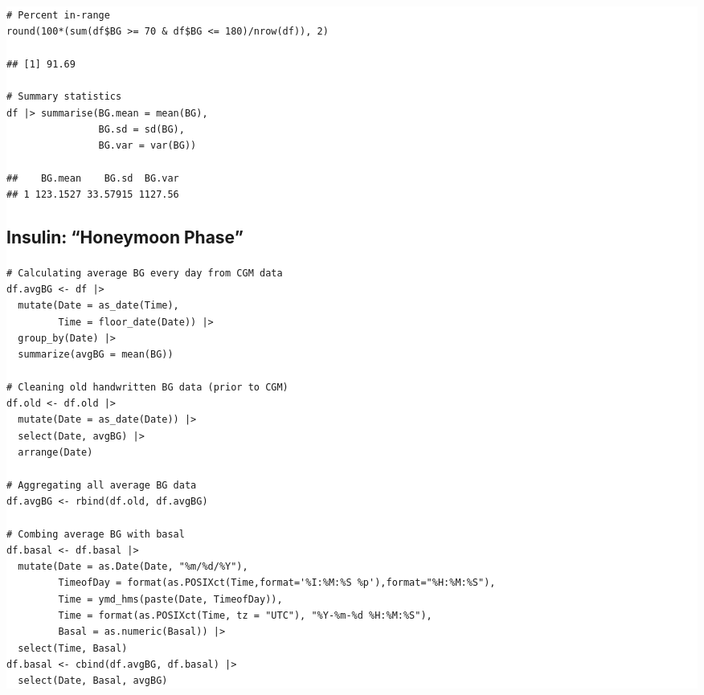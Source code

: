     # Percent in-range
    round(100*(sum(df$BG >= 70 & df$BG <= 180)/nrow(df)), 2)

    ## [1] 91.69

    # Summary statistics
    df |> summarise(BG.mean = mean(BG),
                    BG.sd = sd(BG),
                    BG.var = var(BG))

    ##    BG.mean    BG.sd  BG.var
    ## 1 123.1527 33.57915 1127.56

## Insulin: “Honeymoon Phase”

    # Calculating average BG every day from CGM data
    df.avgBG <- df |>
      mutate(Date = as_date(Time),
             Time = floor_date(Date)) |>
      group_by(Date) |>
      summarize(avgBG = mean(BG))

    # Cleaning old handwritten BG data (prior to CGM)
    df.old <- df.old |>
      mutate(Date = as_date(Date)) |>
      select(Date, avgBG) |>
      arrange(Date)

    # Aggregating all average BG data
    df.avgBG <- rbind(df.old, df.avgBG)

    # Combing average BG with basal
    df.basal <- df.basal |>
      mutate(Date = as.Date(Date, "%m/%d/%Y"),
             TimeofDay = format(as.POSIXct(Time,format='%I:%M:%S %p'),format="%H:%M:%S"),
             Time = ymd_hms(paste(Date, TimeofDay)),
             Time = format(as.POSIXct(Time, tz = "UTC"), "%Y-%m-%d %H:%M:%S"),
             Basal = as.numeric(Basal)) |>
      select(Time, Basal)
    df.basal <- cbind(df.avgBG, df.basal) |>
      select(Date, Basal, avgBG)
